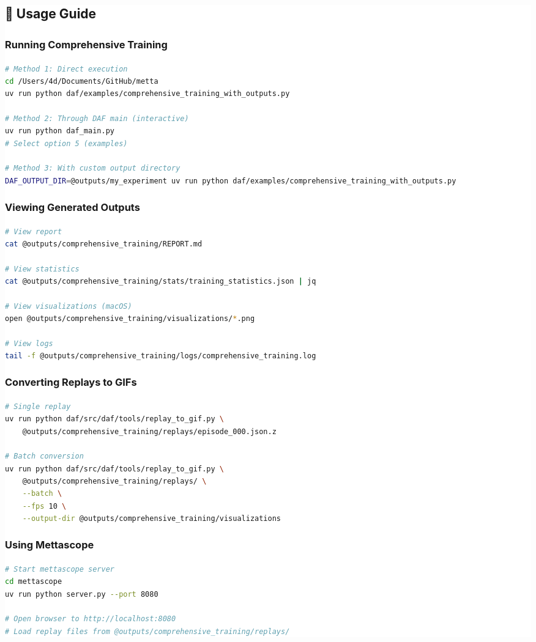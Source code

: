 ## 🚀 Usage Guide

### Running Comprehensive Training

```bash
# Method 1: Direct execution
cd /Users/4d/Documents/GitHub/metta
uv run python daf/examples/comprehensive_training_with_outputs.py

# Method 2: Through DAF main (interactive)
uv run python daf_main.py
# Select option 5 (examples)

# Method 3: With custom output directory
DAF_OUTPUT_DIR=@outputs/my_experiment uv run python daf/examples/comprehensive_training_with_outputs.py
```

### Viewing Generated Outputs

```bash
# View report
cat @outputs/comprehensive_training/REPORT.md

# View statistics
cat @outputs/comprehensive_training/stats/training_statistics.json | jq

# View visualizations (macOS)
open @outputs/comprehensive_training/visualizations/*.png

# View logs
tail -f @outputs/comprehensive_training/logs/comprehensive_training.log
```

### Converting Replays to GIFs

```bash
# Single replay
uv run python daf/src/daf/tools/replay_to_gif.py \
    @outputs/comprehensive_training/replays/episode_000.json.z

# Batch conversion
uv run python daf/src/daf/tools/replay_to_gif.py \
    @outputs/comprehensive_training/replays/ \
    --batch \
    --fps 10 \
    --output-dir @outputs/comprehensive_training/visualizations
```

### Using Mettascope

```bash
# Start mettascope server
cd mettascope
uv run python server.py --port 8080

# Open browser to http://localhost:8080
# Load replay files from @outputs/comprehensive_training/replays/
```
